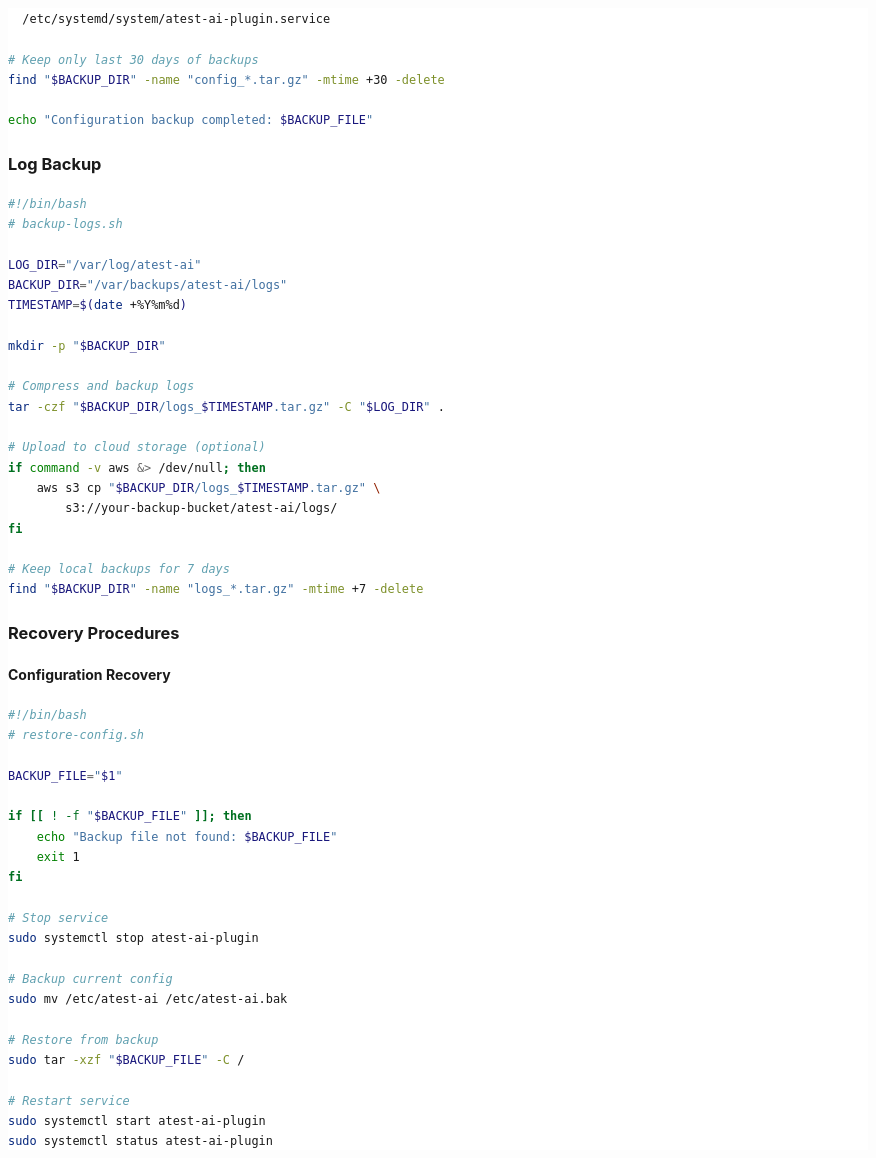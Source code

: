 ```bash
  /etc/systemd/system/atest-ai-plugin.service

# Keep only last 30 days of backups
find "$BACKUP_DIR" -name "config_*.tar.gz" -mtime +30 -delete

echo "Configuration backup completed: $BACKUP_FILE"
```

### Log Backup

```bash
#!/bin/bash
# backup-logs.sh

LOG_DIR="/var/log/atest-ai"
BACKUP_DIR="/var/backups/atest-ai/logs"
TIMESTAMP=$(date +%Y%m%d)

mkdir -p "$BACKUP_DIR"

# Compress and backup logs
tar -czf "$BACKUP_DIR/logs_$TIMESTAMP.tar.gz" -C "$LOG_DIR" .

# Upload to cloud storage (optional)
if command -v aws &> /dev/null; then
    aws s3 cp "$BACKUP_DIR/logs_$TIMESTAMP.tar.gz" \
        s3://your-backup-bucket/atest-ai/logs/
fi

# Keep local backups for 7 days
find "$BACKUP_DIR" -name "logs_*.tar.gz" -mtime +7 -delete
```

### Recovery Procedures

#### Configuration Recovery

```bash
#!/bin/bash
# restore-config.sh

BACKUP_FILE="$1"

if [[ ! -f "$BACKUP_FILE" ]]; then
    echo "Backup file not found: $BACKUP_FILE"
    exit 1
fi

# Stop service
sudo systemctl stop atest-ai-plugin

# Backup current config
sudo mv /etc/atest-ai /etc/atest-ai.bak

# Restore from backup
sudo tar -xzf "$BACKUP_FILE" -C /

# Restart service
sudo systemctl start atest-ai-plugin
sudo systemctl status atest-ai-plugin
```
